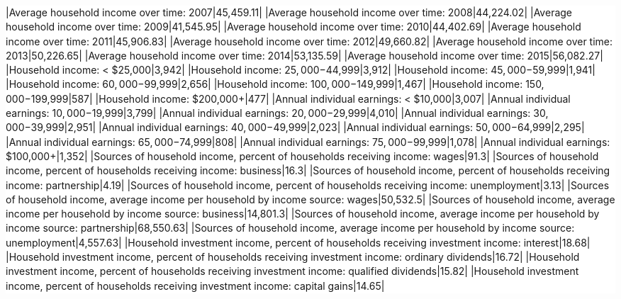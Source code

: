 |Average household income over time: 2007|45,459.11|
|Average household income over time: 2008|44,224.02|
|Average household income over time: 2009|41,545.95|
|Average household income over time: 2010|44,402.69|
|Average household income over time: 2011|45,906.83|
|Average household income over time: 2012|49,660.82|
|Average household income over time: 2013|50,226.65|
|Average household income over time: 2014|53,135.59|
|Average household income over time: 2015|56,082.27|
|Household income: < $25,000|3,942|
|Household income: $25,000-$44,999|3,912|
|Household income: $45,000-$59,999|1,941|
|Household income: $60,000-$99,999|2,656|
|Household income: $100,000-$149,999|1,467|
|Household income: $150,000-$199,999|587|
|Household income: $200,000+|477|
|Annual individual earnings: < $10,000|3,007|
|Annual individual earnings: $10,000-$19,999|3,799|
|Annual individual earnings: $20,000-$29,999|4,010|
|Annual individual earnings: $30,000-$39,999|2,951|
|Annual individual earnings: $40,000-$49,999|2,023|
|Annual individual earnings: $50,000-$64,999|2,295|
|Annual individual earnings: $65,000-$74,999|808|
|Annual individual earnings: $75,000-$99,999|1,078|
|Annual individual earnings: $100,000+|1,352|
|Sources of household income, percent of households receiving income: wages|91.3|
|Sources of household income, percent of households receiving income: business|16.3|
|Sources of household income, percent of households receiving income: partnership|4.19|
|Sources of household income, percent of households receiving income: unemployment|3.13|
|Sources of household income, average income per household by income source: wages|50,532.5|
|Sources of household income, average income per household by income source: business|14,801.3|
|Sources of household income, average income per household by income source: partnership|68,550.63|
|Sources of household income, average income per household by income source: unemployment|4,557.63|
|Household investment income, percent of households receiving investment income: interest|18.68|
|Household investment income, percent of households receiving investment income: ordinary dividends|16.72|
|Household investment income, percent of households receiving investment income: qualified dividends|15.82|
|Household investment income, percent of households receiving investment income: capital gains|14.65|